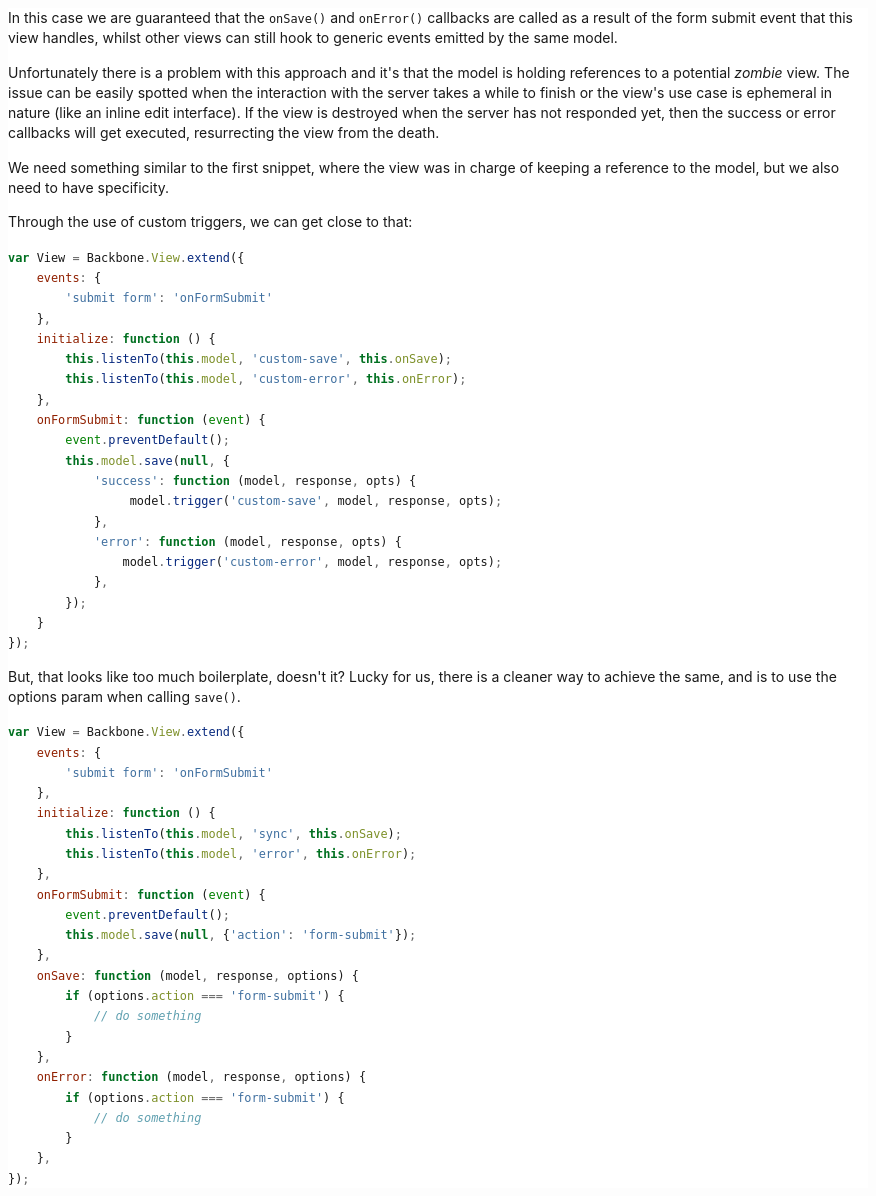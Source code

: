 In this case we are guaranteed that the `onSave()` and `onError()` callbacks are
called as a result of the form submit event that this view handles, whilst
other views can still hook to generic events emitted by the same model.

Unfortunately there is a problem with this approach and it's that the model is
holding references to a potential *zombie* view. The issue can be easily
spotted when the interaction with the server takes a while to finish or the
view's use case is ephemeral in nature (like an inline edit interface). If the
view is destroyed when the server has not responded yet, then the success or
error callbacks will get executed, resurrecting the view from the death.

We need something similar to the first snippet, where the view was in charge of
keeping a reference to the model, but we also need to have specificity.

Through the use of custom triggers, we can get close to that:

```js
var View = Backbone.View.extend({
    events: {
        'submit form': 'onFormSubmit'
    },
    initialize: function () {
        this.listenTo(this.model, 'custom-save', this.onSave);
        this.listenTo(this.model, 'custom-error', this.onError);
    },
    onFormSubmit: function (event) {
        event.preventDefault();
        this.model.save(null, {
            'success': function (model, response, opts) {
                 model.trigger('custom-save', model, response, opts);
            },
            'error': function (model, response, opts) {
                model.trigger('custom-error', model, response, opts);
            },
        });
    }
});
```

But, that looks like too much boilerplate, doesn't it? Lucky for us, there
is a cleaner way to achieve the same, and is to use the options param when
calling `save()`.

```js
var View = Backbone.View.extend({
    events: {
        'submit form': 'onFormSubmit'
    },
    initialize: function () {
        this.listenTo(this.model, 'sync', this.onSave);
        this.listenTo(this.model, 'error', this.onError);
    },
    onFormSubmit: function (event) {
        event.preventDefault();
        this.model.save(null, {'action': 'form-submit'});
    },
    onSave: function (model, response, options) {
        if (options.action === 'form-submit') { 
            // do something
        }
    },
    onError: function (model, response, options) {
        if (options.action === 'form-submit') { 
            // do something
        }
    },
});
```